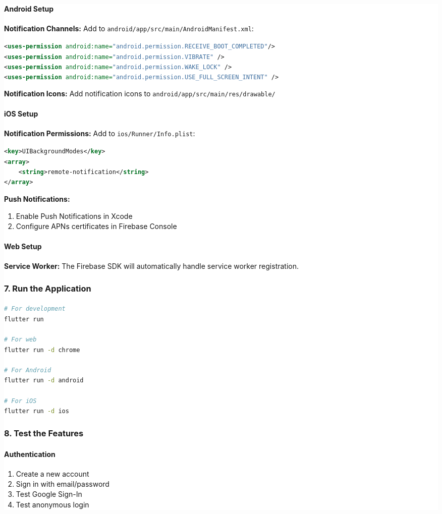 #### Android Setup

**Notification Channels:**
Add to `android/app/src/main/AndroidManifest.xml`:

```xml
<uses-permission android:name="android.permission.RECEIVE_BOOT_COMPLETED"/>
<uses-permission android:name="android.permission.VIBRATE" />
<uses-permission android:name="android.permission.WAKE_LOCK" />
<uses-permission android:name="android.permission.USE_FULL_SCREEN_INTENT" />
```

**Notification Icons:**
Add notification icons to `android/app/src/main/res/drawable/`

#### iOS Setup

**Notification Permissions:**
Add to `ios/Runner/Info.plist`:

```xml
<key>UIBackgroundModes</key>
<array>
    <string>remote-notification</string>
</array>
```

**Push Notifications:**
1. Enable Push Notifications in Xcode
2. Configure APNs certificates in Firebase Console

#### Web Setup

**Service Worker:**
The Firebase SDK will automatically handle service worker registration.

### 7. Run the Application

```bash
# For development
flutter run

# For web
flutter run -d chrome

# For Android
flutter run -d android

# For iOS
flutter run -d ios
```

### 8. Test the Features

#### Authentication
1. Create a new account
2. Sign in with email/password
3. Test Google Sign-In
4. Test anonymous login
